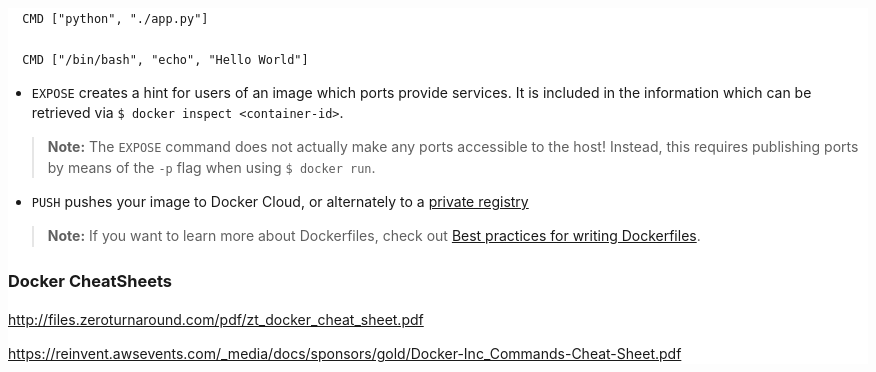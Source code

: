 ```
  CMD ["python", "./app.py"]

  CMD ["/bin/bash", "echo", "Hello World"]
```

* `EXPOSE` creates a hint for users of an image which ports provide services. It is included in the information which
 can be retrieved via `$ docker inspect <container-id>`.     

>**Note:** The `EXPOSE` command does not actually make any ports accessible to the host! Instead, this requires
publishing ports by means of the `-p` flag when using `$ docker run`.  

* `PUSH` pushes your image to Docker Cloud, or alternately to a [private registry](https://docs.docker.com/registry/)

>**Note:** If you want to learn more about Dockerfiles, check out [Best practices for writing Dockerfiles](https://docs.docker.com/engine/userguide/eng-image/dockerfile_best-practices/).

### Docker CheatSheets

http://files.zeroturnaround.com/pdf/zt_docker_cheat_sheet.pdf

https://reinvent.awsevents.com/_media/docs/sponsors/gold/Docker-Inc_Commands-Cheat-Sheet.pdf
